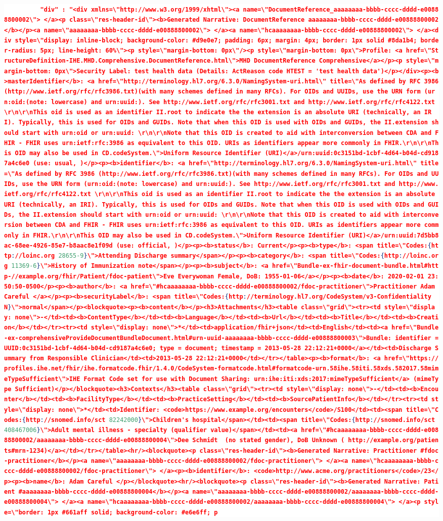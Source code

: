 ```json
          "div" : "<div xmlns=\"http://www.w3.org/1999/xhtml\"><a name=\"DocumentReference_aaaaaaaa-bbbb-cccc-dddd-e00888800002\"> </a><p class=\"res-header-id\"><b>Generated Narrative: DocumentReference aaaaaaaa-bbbb-cccc-dddd-e00888800002</b></p><a name=\"aaaaaaaa-bbbb-cccc-dddd-e00888800002\"> </a><a name=\"hcaaaaaaaa-bbbb-cccc-dddd-e00888800002\"> </a><div style=\"display: inline-block; background-color: #d9e0e7; padding: 6px; margin: 4px; border: 1px solid #8da1b4; border-radius: 5px; line-height: 60%\"><p style=\"margin-bottom: 0px\"/><p style=\"margin-bottom: 0px\">Profile: <a href=\"StructureDefinition-IHE.MHD.Comprehensive.DocumentReference.html\">MHD DocumentReference Comprehensive</a></p><p style=\"margin-bottom: 0px\">Security Label: test health data (Details: ActReason code HTEST = 'test health data')</p></div><p><b>masterIdentifier</b>: <a href=\"http://terminology.hl7.org/6.3.0/NamingSystem-uri.html\" title=\"As defined by RFC 3986 (http://www.ietf.org/rfc/rfc3986.txt)(with many schemes defined in many RFCs). For OIDs and UUIDs, use the URN form (urn:oid:(note: lowercase) and urn:uuid:). See http://www.ietf.org/rfc/rfc3001.txt and http://www.ietf.org/rfc/rfc4122.txt \r\n\r\nThis oid is used as an identifier II.root to indicate the the extension is an absolute URI (technically, an IRI). Typically, this is used for OIDs and GUIDs. Note that when this OID is used with OIDs and GUIDs, the II.extension should start with urn:oid or urn:uuid: \r\n\r\nNote that this OID is created to aid with interconversion between CDA and FHIR - FHIR uses urn:ietf:rfc:3986 as equivalent to this OID. URIs as identifiers appear more commonly in FHIR.\r\n\r\nThis OID may also be used in CD.codeSystem.\">Uniform Resource Identifier (URI)</a>/urn:uuid:0c3151bd-1cbf-4d64-b04d-cd9187a4c6e0 (use: usual, )</p><p><b>identifier</b>: <a href=\"http://terminology.hl7.org/6.3.0/NamingSystem-uri.html\" title=\"As defined by RFC 3986 (http://www.ietf.org/rfc/rfc3986.txt)(with many schemes defined in many RFCs). For OIDs and UUIDs, use the URN form (urn:oid:(note: lowercase) and urn:uuid:). See http://www.ietf.org/rfc/rfc3001.txt and http://www.ietf.org/rfc/rfc4122.txt \r\n\r\nThis oid is used as an identifier II.root to indicate the the extension is an absolute URI (technically, an IRI). Typically, this is used for OIDs and GUIDs. Note that when this OID is used with OIDs and GUIDs, the II.extension should start with urn:oid or urn:uuid: \r\n\r\nNote that this OID is created to aid with interconversion between CDA and FHIR - FHIR uses urn:ietf:rfc:3986 as equivalent to this OID. URIs as identifiers appear more commonly in FHIR.\r\n\r\nThis OID may also be used in CD.codeSystem.\">Uniform Resource Identifier (URI)</a>/urn:uuid:7d5bb8ac-68ee-4926-85e7-b8aac8e1f09d (use: official, )</p><p><b>status</b>: Current</p><p><b>type</b>: <span title=\"Codes:{http://loinc.org 28655-9}\">Attending Discharge summary</span></p><p><b>category</b>: <span title=\"Codes:{http://loinc.org 11369-6}\">History of Immunization note</span></p><p><b>subject</b>: <a href=\"Bundle-ex-fhir-document-bundle.html#http-//example.org/fhir/Patient/fdoc-patient\">Eve Everywoman Female, DoB: 1955-01-06</a></p><p><b>date</b>: 2020-02-01 23:50:50-0500</p><p><b>author</b>: <a href=\"#hcaaaaaaaa-bbbb-cccc-dddd-e00888800002/fdoc-practitioner\">Practitioner Adam Careful </a></p><p><b>securityLabel</b>: <span title=\"Codes:{http://terminology.hl7.org/CodeSystem/v3-Confidentiality N}\">normal</span></p><blockquote><p><b>content</b></p><h3>Attachments</h3><table class=\"grid\"><tr><td style=\"display: none\">-</td><td><b>ContentType</b></td><td><b>Language</b></td><td><b>Url</b></td><td><b>Title</b></td><td><b>Creation</b></td></tr><tr><td style=\"display: none\">*</td><td>application/fhir+json</td><td>English</td><td><a href=\"Bundle-ex-comprehensiveProvideDocumentBundleDocument.html#urn-uuid-aaaaaaaa-bbbb-cccc-dddd-e00888800003\">Bundle: identifier = UUID:0c3151bd-1cbf-4d64-b04d-cd9187a4c6e0; type = document; timestamp = 2013-05-28 22:12:21+0000</a></td><td>Discharge Summary from Responsible Clinician</td><td>2013-05-28 22:12:21+0000</td></tr></table><p><b>format</b>: <a href=\"https://profiles.ihe.net/fhir/ihe.formatcode.fhir/1.4.0/CodeSystem-formatcode.html#formatcode-urn.58ihe.58iti.58xds.582017.58mimeTypeSufficient\">IHE Format Code set for use with Document Sharing: urn:ihe:iti:xds:2017:mimeTypeSufficient</a> (mimeType Sufficient)</p></blockquote><h3>Contexts</h3><table class=\"grid\"><tr><td style=\"display: none\">-</td><td><b>Encounter</b></td><td><b>FacilityType</b></td><td><b>PracticeSetting</b></td><td><b>SourcePatientInfo</b></td></tr><tr><td style=\"display: none\">*</td><td>Identifier: <code>https://www.example.org/encounters</code>/S100</td><td><span title=\"Codes:{http://snomed.info/sct 82242000}\">Children's hospital</span></td><td><span title=\"Codes:{http://snomed.info/sct 408467006}\">Adult mental illness - specialty (qualifier value)</span></td><td><a href=\"#hcaaaaaaaa-bbbb-cccc-dddd-e00888800002/aaaaaaaa-bbbb-cccc-dddd-e00888800004\">Dee Schmidt  (no stated gender), DoB Unknown ( http://example.org/patients#mrn-1234)</a></td></tr></table><hr/><blockquote><p class=\"res-header-id\"><b>Generated Narrative: Practitioner #fdoc-practitioner</b></p><a name=\"aaaaaaaa-bbbb-cccc-dddd-e00888800002/fdoc-practitioner\"> </a><a name=\"hcaaaaaaaa-bbbb-cccc-dddd-e00888800002/fdoc-practitioner\"> </a><p><b>identifier</b>: <code>http://www.acme.org/practitioners</code>/23</p><p><b>name</b>: Adam Careful </p></blockquote><hr/><blockquote><p class=\"res-header-id\"><b>Generated Narrative: Patient #aaaaaaaa-bbbb-cccc-dddd-e00888800004</b></p><a name=\"aaaaaaaa-bbbb-cccc-dddd-e00888800002/aaaaaaaa-bbbb-cccc-dddd-e00888800004\"> </a><a name=\"hcaaaaaaaa-bbbb-cccc-dddd-e00888800002/aaaaaaaa-bbbb-cccc-dddd-e00888800004\"> </a><p style=\"border: 1px #661aff solid; background-color: #e6e6ff; p
```